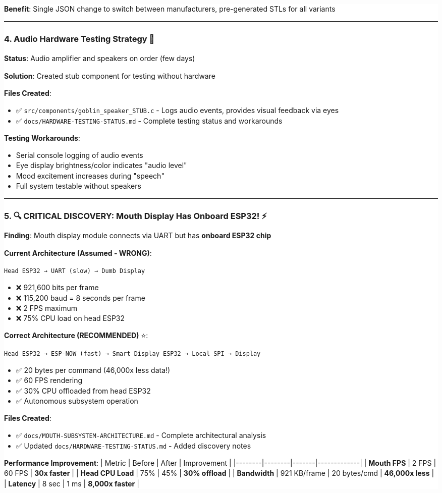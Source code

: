 **Benefit**: Single JSON change to switch between manufacturers, pre-generated STLs for all variants

---

### 4. Audio Hardware Testing Strategy 🎵

**Status**: Audio amplifier and speakers on order (few days)

**Solution**: Created stub component for testing without hardware

**Files Created**:
- ✅ `src/components/goblin_speaker_STUB.c` - Logs audio events, provides visual feedback via eyes
- ✅ `docs/HARDWARE-TESTING-STATUS.md` - Complete testing status and workarounds

**Testing Workarounds**:
- Serial console logging of audio events
- Eye display brightness/color indicates "audio level"
- Mood excitement increases during "speech"
- Full system testable without speakers

---

### 5. 🔍 CRITICAL DISCOVERY: Mouth Display Has Onboard ESP32! ⚡

**Finding**: Mouth display module connects via UART but has **onboard ESP32 chip**

**Current Architecture (Assumed - WRONG)**:
```
Head ESP32 → UART (slow) → Dumb Display
```
- ❌ 921,600 bits per frame
- ❌ 115,200 baud = 8 seconds per frame
- ❌ 2 FPS maximum
- ❌ 75% CPU load on head ESP32

**Correct Architecture (RECOMMENDED)** ⭐:
```
Head ESP32 → ESP-NOW (fast) → Smart Display ESP32 → Local SPI → Display
```
- ✅ 20 bytes per command (46,000x less data!)
- ✅ 60 FPS rendering
- ✅ 30% CPU offloaded from head ESP32
- ✅ Autonomous subsystem operation

**Files Created**:
- ✅ `docs/MOUTH-SUBSYSTEM-ARCHITECTURE.md` - Complete architectural analysis
- ✅ Updated `docs/HARDWARE-TESTING-STATUS.md` - Added discovery notes

**Performance Improvement**:
| Metric | Before | After | Improvement |
|--------|--------|-------|-------------|
| **Mouth FPS** | 2 FPS | 60 FPS | **30x faster** |
| **Head CPU Load** | 75% | 45% | **30% offload** |
| **Bandwidth** | 921 KB/frame | 20 bytes/cmd | **46,000x less** |
| **Latency** | 8 sec | 1 ms | **8,000x faster** |
